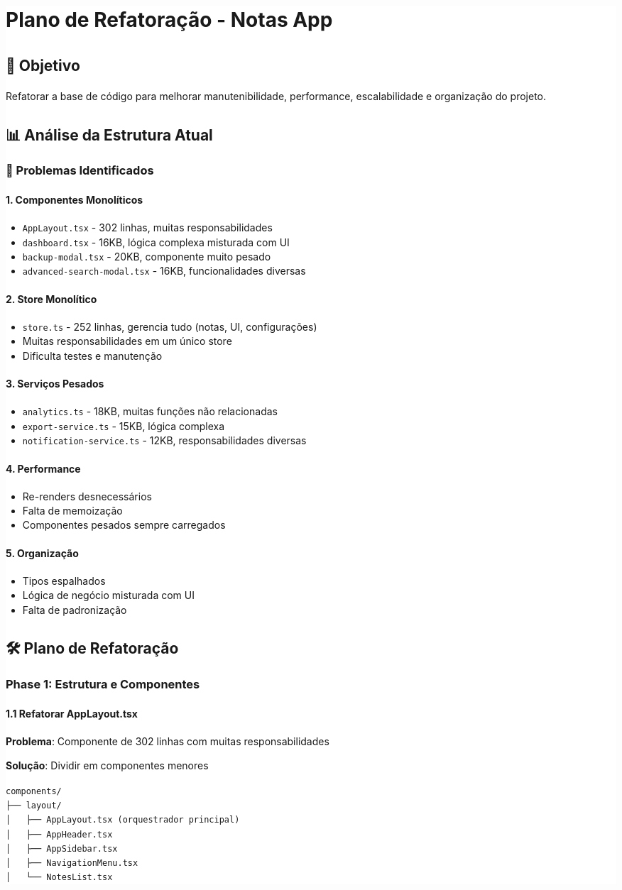 # Plano de Refatoração - Notas App

## 🎯 Objetivo
Refatorar a base de código para melhorar manutenibilidade, performance, escalabilidade e organização do projeto.

## 📊 Análise da Estrutura Atual

### 🚨 Problemas Identificados

#### 1. **Componentes Monolíticos**
- `AppLayout.tsx` - 302 linhas, muitas responsabilidades
- `dashboard.tsx` - 16KB, lógica complexa misturada com UI
- `backup-modal.tsx` - 20KB, componente muito pesado
- `advanced-search-modal.tsx` - 16KB, funcionalidades diversas

#### 2. **Store Monolítico**
- `store.ts` - 252 linhas, gerencia tudo (notas, UI, configurações)
- Muitas responsabilidades em um único store
- Dificulta testes e manutenção

#### 3. **Serviços Pesados**
- `analytics.ts` - 18KB, muitas funções não relacionadas
- `export-service.ts` - 15KB, lógica complexa
- `notification-service.ts` - 12KB, responsabilidades diversas

#### 4. **Performance**
- Re-renders desnecessários
- Falta de memoização
- Componentes pesados sempre carregados

#### 5. **Organização**
- Tipos espalhados
- Lógica de negócio misturada com UI
- Falta de padronização

## 🛠️ Plano de Refatoração

### Phase 1: Estrutura e Componentes

#### 1.1 Refatorar AppLayout.tsx
**Problema**: Componente de 302 linhas com muitas responsabilidades

**Solução**: Dividir em componentes menores
```
components/
├── layout/
│   ├── AppLayout.tsx (orquestrador principal)
│   ├── AppHeader.tsx
│   ├── AppSidebar.tsx
│   ├── NavigationMenu.tsx
│   └── NotesList.tsx
```
